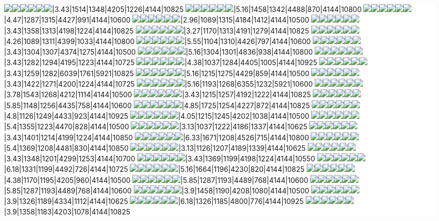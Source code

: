 ![](/item/3124.png)![](/item/6672.png)![](/item/3033.png)![](/item/1001.png)![](/item/1055.png)![](/item/1037.png)|3.43|1514|1348|4205|1226|4144|10825
![](/item/3153.png)![](/item/3124.png)![](/item/6694.png)![](/item/1001.png)![](/item/1055.png)![](/item/1036.png)|5.16|1458|1342|4488|870|4144|10800
![](/item/3153.png)![](/item/3124.png)![](/item/6676.png)![](/item/1001.png)![](/item/1055.png)![](/item/1036.png)|4.47|1287|1315|4427|991|4144|10600
![](/item/3124.png)![](/item/6672.png)![](/item/3115.png)![](/item/1001.png)![](/item/1055.png)![](/item/1036.png)|2.96|1089|1315|4184|1412|4144|10500
![](/item/3124.png)![](/item/6672.png)![](/item/6676.png)![](/item/1001.png)![](/item/1055.png)![](/item/1037.png)|3.43|1358|1313|4198|1224|4144|10825
![](/item/3124.png)![](/item/6672.png)![](/item/3094.png)![](/item/1001.png)![](/item/1055.png)![](/item/1037.png)|3.27|1170|1313|4191|1279|4144|10825
![](/item/3153.png)![](/item/3124.png)![](/item/3115.png)![](/item/1001.png)![](/item/1055.png)![](/item/1036.png)|4.26|1089|1311|4399|1033|4144|10800
![](/item/3153.png)![](/item/3124.png)![](/item/3094.png)![](/item/1001.png)![](/item/1055.png)![](/item/1036.png)|5.55|1104|1310|4426|797|4144|10600
![](/item/3124.png)![](/item/6672.png)![](/item/3072.png)![](/item/1001.png)![](/item/1055.png)![](/item/1036.png)|3.43|1304|1307|4374|1275|4144|10500
![](/item/3153.png)![](/item/3124.png)![](/item/3072.png)![](/item/1001.png)![](/item/1055.png)![](/item/1036.png)|5.16|1304|1301|4836|938|4144|10800
![](/item/3124.png)![](/item/6672.png)![](/item/3508.png)![](/item/1001.png)![](/item/1055.png)![](/item/1037.png)|3.43|1282|1294|4195|1223|4144|10725
![](/item/3153.png)![](/item/3124.png)![](/item/3085.png)![](/item/1001.png)![](/item/1055.png)![](/item/1037.png)|4.38|1037|1284|4405|1005|4144|10925
![](/item/3124.png)![](/item/6672.png)![](/item/6673.png)![](/item/1001.png)![](/item/1055.png)![](/item/1037.png)|3.43|1259|1282|6039|1761|5921|10825
![](/item/3153.png)![](/item/3124.png)![](/item/3508.png)![](/item/1001.png)![](/item/1055.png)![](/item/1036.png)|5.16|1215|1275|4429|859|4144|10500
![](/item/3124.png)![](/item/6672.png)![](/item/3004.png)![](/item/1001.png)![](/item/1055.png)![](/item/1037.png)|3.43|1422|1271|4200|1224|4144|10725
![](/item/3153.png)![](/item/3124.png)![](/item/6673.png)![](/item/1001.png)![](/item/1055.png)![](/item/1036.png)|5.16|1193|1268|6355|1232|5921|10600
![](/item/3124.png)![](/item/3036.png)![](/item/3091.png)![](/item/1001.png)![](/item/1055.png)![](/item/1036.png)|3.78|1543|1268|4212|1114|4144|10500
![](/item/3124.png)![](/item/6672.png)![](/item/3139.png)![](/item/1001.png)![](/item/1055.png)![](/item/1037.png)|3.43|1215|1257|4192|1222|4144|10825
![](/item/3153.png)![](/item/3124.png)![](/item/3139.png)![](/item/1001.png)![](/item/1055.png)![](/item/1036.png)|5.85|1148|1256|4435|758|4144|10600
![](/item/3095.png)![](/item/3124.png)![](/item/3036.png)![](/item/1001.png)![](/item/1055.png)![](/item/1037.png)|4.85|1725|1254|4227|872|4144|10825
![](/item/3153.png)![](/item/3124.png)![](/item/3046.png)![](/item/1001.png)![](/item/1055.png)![](/item/1037.png)|4.8|1126|1249|4433|923|4144|10925
![](/item/3095.png)![](/item/3124.png)![](/item/3091.png)![](/item/1001.png)![](/item/1055.png)![](/item/1036.png)|4.05|1215|1245|4202|1038|4144|10500
![](/item/3153.png)![](/item/3124.png)![](/item/3004.png)![](/item/1001.png)![](/item/1055.png)![](/item/1036.png)|5.4|1355|1223|4470|828|4144|10500
![](/item/3124.png)![](/item/6672.png)![](/item/3085.png)![](/item/1001.png)![](/item/1055.png)![](/item/1037.png)|3.13|1037|1222|4186|1337|4144|10625
![](/item/3124.png)![](/item/6672.png)![](/item/6695.png)![](/item/1001.png)![](/item/1055.png)![](/item/1038.png)|3.43|1401|1214|4199|1224|4144|10850
![](/item/3153.png)![](/item/3036.png)![](/item/6671.png)![](/item/1001.png)![](/item/1055.png)![](/item/1036.png)|6.33|1671|1208|4526|715|4144|10800
![](/item/3153.png)![](/item/3124.png)![](/item/3179.png)![](/item/1001.png)![](/item/1055.png)![](/item/1038.png)|5.4|1369|1208|4481|830|4144|10850
![](/item/3124.png)![](/item/6672.png)![](/item/3046.png)![](/item/1001.png)![](/item/1055.png)![](/item/1037.png)|3.13|1126|1207|4189|1339|4144|10625
![](/item/3124.png)![](/item/6672.png)![](/item/3074.png)![](/item/1001.png)![](/item/1055.png)![](/item/1036.png)|3.43|1348|1201|4299|1253|4144|10700
![](/item/3124.png)![](/item/6672.png)![](/item/3179.png)![](/item/1001.png)![](/item/1055.png)![](/item/1038.png)|3.43|1369|1199|4198|1224|4144|10550
![](/item/3153.png)![](/item/3124.png)![](/item/6695.png)![](/item/1001.png)![](/item/1055.png)![](/item/1037.png)|6.18|1331|1199|4492|726|4144|10725
![](/item/3124.png)![](/item/3036.png)![](/item/3087.png)![](/item/1001.png)![](/item/1055.png)![](/item/1037.png)|5.16|1664|1196|4230|820|4144|10825
![](/item/3124.png)![](/item/3091.png)![](/item/3087.png)![](/item/1001.png)![](/item/1055.png)![](/item/1036.png)|4.38|1170|1195|4205|960|4144|10500
![](/item/3153.png)![](/item/3124.png)![](/item/6693.png)![](/item/1001.png)![](/item/1055.png)![](/item/1036.png)|5.85|1287|1193|4489|768|4144|10600
![](/item/3153.png)![](/item/3124.png)![](/item/6696.png)![](/item/1001.png)![](/item/1055.png)![](/item/1036.png)|5.85|1287|1193|4489|768|4144|10600
![](/item/3124.png)![](/item/6672.png)![](/item/6694.png)![](/item/1001.png)![](/item/1055.png)![](/item/1036.png)|3.9|1458|1190|4208|1080|4144|10500
![](/item/3124.png)![](/item/6672.png)![](/item/3156.png)![](/item/1001.png)![](/item/1055.png)![](/item/1037.png)|3.9|1326|1189|4334|1112|4144|10625
![](/item/3153.png)![](/item/3124.png)![](/item/3156.png)![](/item/1001.png)![](/item/1055.png)![](/item/1037.png)|6.18|1326|1185|4800|776|4144|10925
![](/item/3124.png)![](/item/6672.png)![](/item/6693.png)![](/item/1001.png)![](/item/1055.png)![](/item/1037.png)|3.9|1358|1183|4203|1078|4144|10825